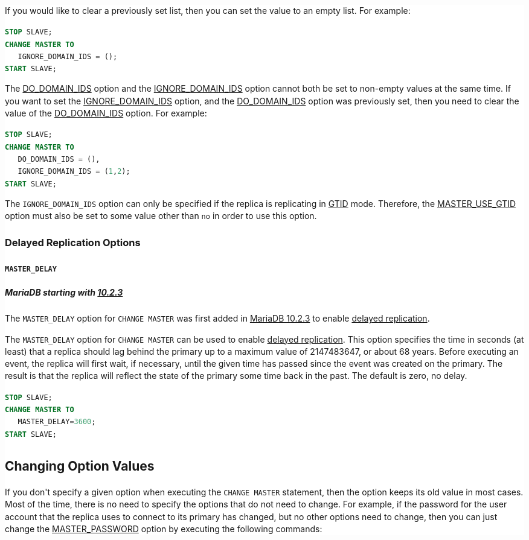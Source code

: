 If you would like to clear a previously set list, then you can set the value to an empty list. For example:

```sql
STOP SLAVE;
CHANGE MASTER TO 
   IGNORE_DOMAIN_IDS = ();
START SLAVE;
```

The [DO_DOMAIN_IDS](#do_domain_ids) option and the [IGNORE_DOMAIN_IDS](#ignore_domain_ids) option cannot both be set to non-empty values at the same time. If you want to set the [IGNORE_DOMAIN_IDS](#ignore_domain_ids) option, and the [DO_DOMAIN_IDS](#do_domain_ids) option was previously set, then you need to clear the value of the [DO_DOMAIN_IDS](#do_domain_ids) option. For example:

```sql
STOP SLAVE;
CHANGE MASTER TO 
   DO_DOMAIN_IDS = (), 
   IGNORE_DOMAIN_IDS = (1,2);
START SLAVE;
```

The `IGNORE_DOMAIN_IDS` option can only be specified if the replica is replicating in [GTID](/replication/standard-replication/gtid/) mode. Therefore, the [MASTER_USE_GTID](#master_use_gtid) option must also be set to some value other than `no` in order to use this option.

### Delayed Replication Options

#### `MASTER_DELAY`

##### MariaDB starting with [10.2.3](/kb/en/mariadb-1023-release-notes/)

The `MASTER_DELAY` option for `CHANGE MASTER` was first added in [MariaDB 10.2.3](/kb/en/mariadb-1023-release-notes/) to enable [delayed replication](/replication/standard-replication/delayed-replication/).

The `MASTER_DELAY` option for `CHANGE MASTER` can be used to enable [delayed replication](/replication/standard-replication/delayed-replication/). This option specifies the time in seconds (at least) that a replica should lag behind the primary up to a maximum value of 2147483647, or about 68 years. Before executing an event, the replica will first wait, if necessary, until the given time has passed since the event was created on the primary. The result is that the replica will reflect the state of the primary some time back in the past. The default is zero, no delay.

```sql
STOP SLAVE;
CHANGE MASTER TO 
   MASTER_DELAY=3600;
START SLAVE;
```

## Changing Option Values

If you don't specify a given option when executing the `CHANGE MASTER` statement, then the option keeps its old value in most cases. Most of the time, there is no need to specify the options that do not need to change. For example, if the password for the user account that the replica uses to connect to its primary has changed, but no other options need to change, then you can just change the [MASTER_PASSWORD](#master_password) option by executing the following commands:
